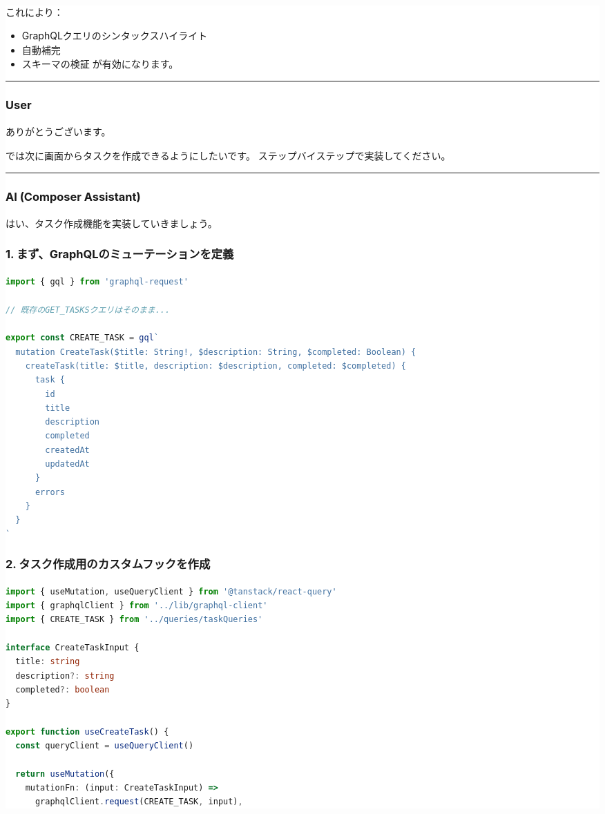 これにより：
- GraphQLクエリのシンタックスハイライト
- 自動補完
- スキーマの検証
が有効になります。

---

### User

ありがとうございます。

では次に画面からタスクを作成できるようにしたいです。
ステップバイステップで実装してください。

---

### AI (Composer Assistant)





はい、タスク作成機能を実装していきましょう。

### 1. まず、GraphQLのミューテーションを定義

```typescript:frontend/src/queries/taskQueries.ts
import { gql } from 'graphql-request'

// 既存のGET_TASKSクエリはそのまま...

export const CREATE_TASK = gql`
  mutation CreateTask($title: String!, $description: String, $completed: Boolean) {
    createTask(title: $title, description: $description, completed: $completed) {
      task {
        id
        title
        description
        completed
        createdAt
        updatedAt
      }
      errors
    }
  }
`
```

### 2. タスク作成用のカスタムフックを作成

```typescript:frontend/src/hooks/useCreateTask.ts
import { useMutation, useQueryClient } from '@tanstack/react-query'
import { graphqlClient } from '../lib/graphql-client'
import { CREATE_TASK } from '../queries/taskQueries'

interface CreateTaskInput {
  title: string
  description?: string
  completed?: boolean
}

export function useCreateTask() {
  const queryClient = useQueryClient()

  return useMutation({
    mutationFn: (input: CreateTaskInput) =>
      graphqlClient.request(CREATE_TASK, input),
```